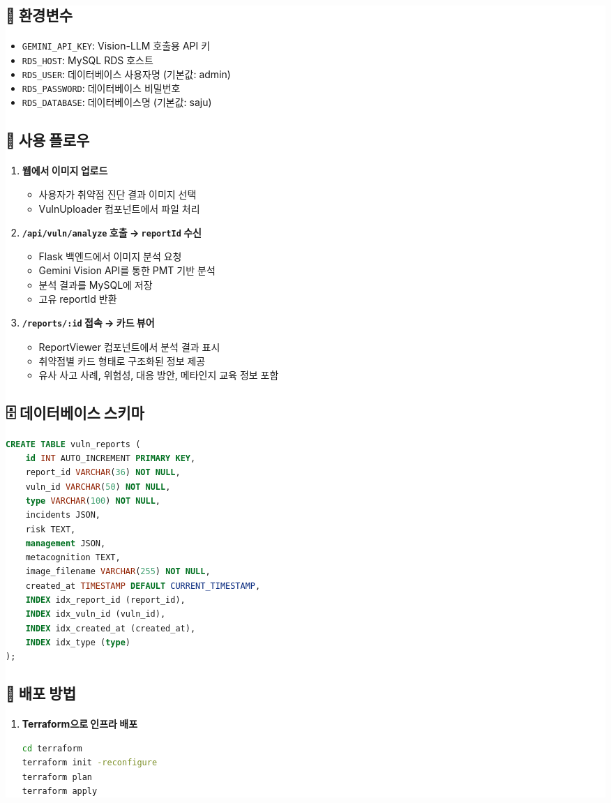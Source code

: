 ## 🔧 환경변수

- `GEMINI_API_KEY`: Vision-LLM 호출용 API 키
- `RDS_HOST`: MySQL RDS 호스트
- `RDS_USER`: 데이터베이스 사용자명 (기본값: admin)
- `RDS_PASSWORD`: 데이터베이스 비밀번호
- `RDS_DATABASE`: 데이터베이스명 (기본값: saju)

## 🎯 사용 플로우

1. **웹에서 이미지 업로드**
   - 사용자가 취약점 진단 결과 이미지 선택
   - VulnUploader 컴포넌트에서 파일 처리

2. **`/api/vuln/analyze` 호출 → `reportId` 수신**
   - Flask 백엔드에서 이미지 분석 요청
   - Gemini Vision API를 통한 PMT 기반 분석
   - 분석 결과를 MySQL에 저장
   - 고유 reportId 반환

3. **`/reports/:id` 접속 → 카드 뷰어**
   - ReportViewer 컴포넌트에서 분석 결과 표시
   - 취약점별 카드 형태로 구조화된 정보 제공
   - 유사 사고 사례, 위험성, 대응 방안, 메타인지 교육 정보 포함

## 🗄️ 데이터베이스 스키마

```sql
CREATE TABLE vuln_reports (
    id INT AUTO_INCREMENT PRIMARY KEY,
    report_id VARCHAR(36) NOT NULL,
    vuln_id VARCHAR(50) NOT NULL,
    type VARCHAR(100) NOT NULL,
    incidents JSON,
    risk TEXT,
    management JSON,
    metacognition TEXT,
    image_filename VARCHAR(255) NOT NULL,
    created_at TIMESTAMP DEFAULT CURRENT_TIMESTAMP,
    INDEX idx_report_id (report_id),
    INDEX idx_vuln_id (vuln_id),
    INDEX idx_created_at (created_at),
    INDEX idx_type (type)
);
```

## 🚀 배포 방법

1. **Terraform으로 인프라 배포**
   ```bash
   cd terraform
   terraform init -reconfigure
   terraform plan
   terraform apply
   ```
